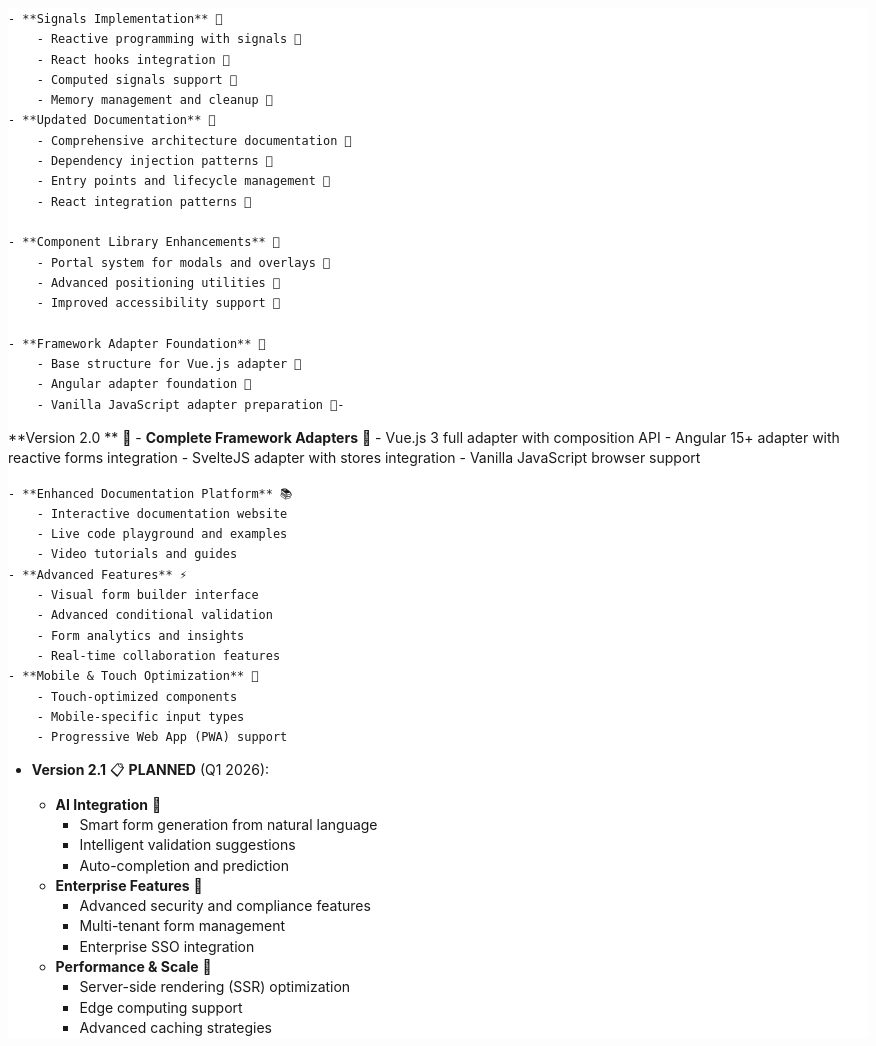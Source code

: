     - **Signals Implementation** 🚧
        - Reactive programming with signals 🚧
        - React hooks integration 🚧
        - Computed signals support 🚧
        - Memory management and cleanup 🚧
    - **Updated Documentation** 🚧
        - Comprehensive architecture documentation 🚧
        - Dependency injection patterns 🚧
        - Entry points and lifecycle management 🚧
        - React integration patterns 🚧

    - **Component Library Enhancements** 🚧
        - Portal system for modals and overlays 🚧
        - Advanced positioning utilities 🚧
        - Improved accessibility support 🚧

    - **Framework Adapter Foundation** 🚧
        - Base structure for Vue.js adapter 🚧
        - Angular adapter foundation 🚧
        - Vanilla JavaScript adapter preparation 🚧-
        
  **Version 2.0 ** 🚧 
    - **Complete Framework Adapters** 🔧
        - Vue.js 3 full adapter with composition API
        - Angular 15+ adapter with reactive forms integration
        - SvelteJS adapter with stores integration
        - Vanilla JavaScript browser support

    - **Enhanced Documentation Platform** 📚
        - Interactive documentation website
        - Live code playground and examples
        - Video tutorials and guides
    - **Advanced Features** ⚡
        - Visual form builder interface
        - Advanced conditional validation
        - Form analytics and insights
        - Real-time collaboration features
    - **Mobile & Touch Optimization** 📱
        - Touch-optimized components
        - Mobile-specific input types
        - Progressive Web App (PWA) support

- **Version 2.1** 📋 **PLANNED** (Q1 2026):

    - **AI Integration** 🤖
        - Smart form generation from natural language
        - Intelligent validation suggestions
        - Auto-completion and prediction
    - **Enterprise Features** 🏢
        - Advanced security and compliance features
        - Multi-tenant form management
        - Enterprise SSO integration
    - **Performance & Scale** 🚀
        - Server-side rendering (SSR) optimization
        - Edge computing support
        - Advanced caching strategies
